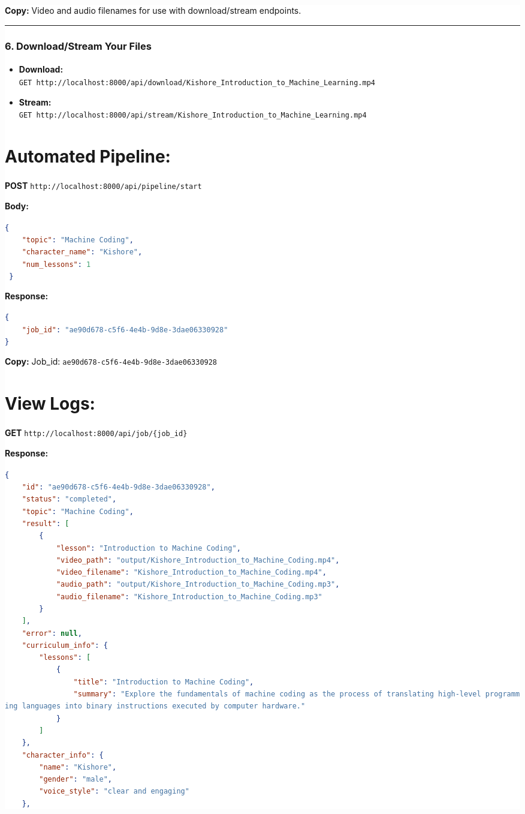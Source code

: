 **Copy:** Video and audio filenames for use with download/stream endpoints.
* * * * *

### **6\. Download/Stream Your Files**

-   **Download:**\
    `GET http://localhost:8000/api/download/Kishore_Introduction_to_Machine_Learning.mp4`

-   **Stream:**\
    `GET http://localhost:8000/api/stream/Kishore_Introduction_to_Machine_Learning.mp4`

# Automated Pipeline:

**POST** `http://localhost:8000/api/pipeline/start`

**Body:**
```json
{
    "topic": "Machine Coding",
    "character_name": "Kishore",
    "num_lessons": 1
 }
```
**Response:**
```json
{
    "job_id": "ae90d678-c5f6-4e4b-9d8e-3dae06330928"
}
```
**Copy:** Job_id: `ae90d678-c5f6-4e4b-9d8e-3dae06330928`

# View Logs:
**GET** `http://localhost:8000/api/job/{job_id}`

**Response:**
```json
{
    "id": "ae90d678-c5f6-4e4b-9d8e-3dae06330928",
    "status": "completed",
    "topic": "Machine Coding",
    "result": [
        {
            "lesson": "Introduction to Machine Coding",
            "video_path": "output/Kishore_Introduction_to_Machine_Coding.mp4",
            "video_filename": "Kishore_Introduction_to_Machine_Coding.mp4",
            "audio_path": "output/Kishore_Introduction_to_Machine_Coding.mp3",
            "audio_filename": "Kishore_Introduction_to_Machine_Coding.mp3"
        }
    ],
    "error": null,
    "curriculum_info": {
        "lessons": [
            {
                "title": "Introduction to Machine Coding",
                "summary": "Explore the fundamentals of machine coding as the process of translating high-level programming languages into binary instructions executed by computer hardware."
            }
        ]
    },
    "character_info": {
        "name": "Kishore",
        "gender": "male",
        "voice_style": "clear and engaging"
    },
```